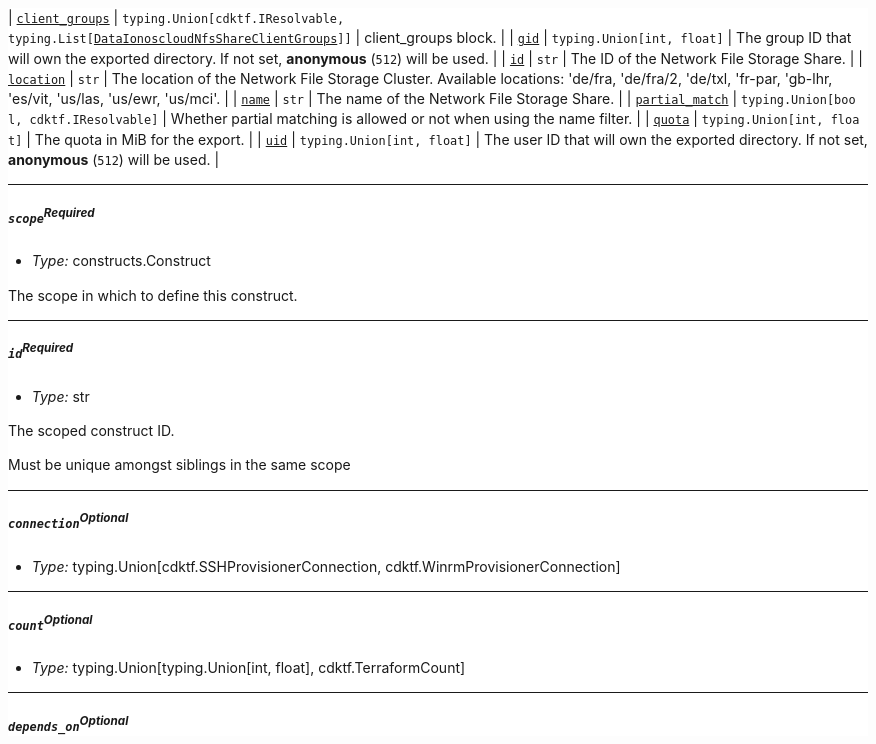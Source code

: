 | <code><a href="#@cdktf/provider-ionoscloud.dataIonoscloudNfsShare.DataIonoscloudNfsShare.Initializer.parameter.clientGroups">client_groups</a></code> | <code>typing.Union[cdktf.IResolvable, typing.List[<a href="#@cdktf/provider-ionoscloud.dataIonoscloudNfsShare.DataIonoscloudNfsShareClientGroups">DataIonoscloudNfsShareClientGroups</a>]]</code> | client_groups block. |
| <code><a href="#@cdktf/provider-ionoscloud.dataIonoscloudNfsShare.DataIonoscloudNfsShare.Initializer.parameter.gid">gid</a></code> | <code>typing.Union[int, float]</code> | The group ID that will own the exported directory. If not set, **anonymous** (`512`) will be used. |
| <code><a href="#@cdktf/provider-ionoscloud.dataIonoscloudNfsShare.DataIonoscloudNfsShare.Initializer.parameter.id">id</a></code> | <code>str</code> | The ID of the Network File Storage Share. |
| <code><a href="#@cdktf/provider-ionoscloud.dataIonoscloudNfsShare.DataIonoscloudNfsShare.Initializer.parameter.location">location</a></code> | <code>str</code> | The location of the Network File Storage Cluster. Available locations: 'de/fra, 'de/fra/2, 'de/txl, 'fr-par, 'gb-lhr, 'es/vit, 'us/las, 'us/ewr, 'us/mci'. |
| <code><a href="#@cdktf/provider-ionoscloud.dataIonoscloudNfsShare.DataIonoscloudNfsShare.Initializer.parameter.name">name</a></code> | <code>str</code> | The name of the Network File Storage Share. |
| <code><a href="#@cdktf/provider-ionoscloud.dataIonoscloudNfsShare.DataIonoscloudNfsShare.Initializer.parameter.partialMatch">partial_match</a></code> | <code>typing.Union[bool, cdktf.IResolvable]</code> | Whether partial matching is allowed or not when using the name filter. |
| <code><a href="#@cdktf/provider-ionoscloud.dataIonoscloudNfsShare.DataIonoscloudNfsShare.Initializer.parameter.quota">quota</a></code> | <code>typing.Union[int, float]</code> | The quota in MiB for the export. |
| <code><a href="#@cdktf/provider-ionoscloud.dataIonoscloudNfsShare.DataIonoscloudNfsShare.Initializer.parameter.uid">uid</a></code> | <code>typing.Union[int, float]</code> | The user ID that will own the exported directory. If not set, **anonymous** (`512`) will be used. |

---

##### `scope`<sup>Required</sup> <a name="scope" id="@cdktf/provider-ionoscloud.dataIonoscloudNfsShare.DataIonoscloudNfsShare.Initializer.parameter.scope"></a>

- *Type:* constructs.Construct

The scope in which to define this construct.

---

##### `id`<sup>Required</sup> <a name="id" id="@cdktf/provider-ionoscloud.dataIonoscloudNfsShare.DataIonoscloudNfsShare.Initializer.parameter.id"></a>

- *Type:* str

The scoped construct ID.

Must be unique amongst siblings in the same scope

---

##### `connection`<sup>Optional</sup> <a name="connection" id="@cdktf/provider-ionoscloud.dataIonoscloudNfsShare.DataIonoscloudNfsShare.Initializer.parameter.connection"></a>

- *Type:* typing.Union[cdktf.SSHProvisionerConnection, cdktf.WinrmProvisionerConnection]

---

##### `count`<sup>Optional</sup> <a name="count" id="@cdktf/provider-ionoscloud.dataIonoscloudNfsShare.DataIonoscloudNfsShare.Initializer.parameter.count"></a>

- *Type:* typing.Union[typing.Union[int, float], cdktf.TerraformCount]

---

##### `depends_on`<sup>Optional</sup> <a name="depends_on" id="@cdktf/provider-ionoscloud.dataIonoscloudNfsShare.DataIonoscloudNfsShare.Initializer.parameter.dependsOn"></a>
